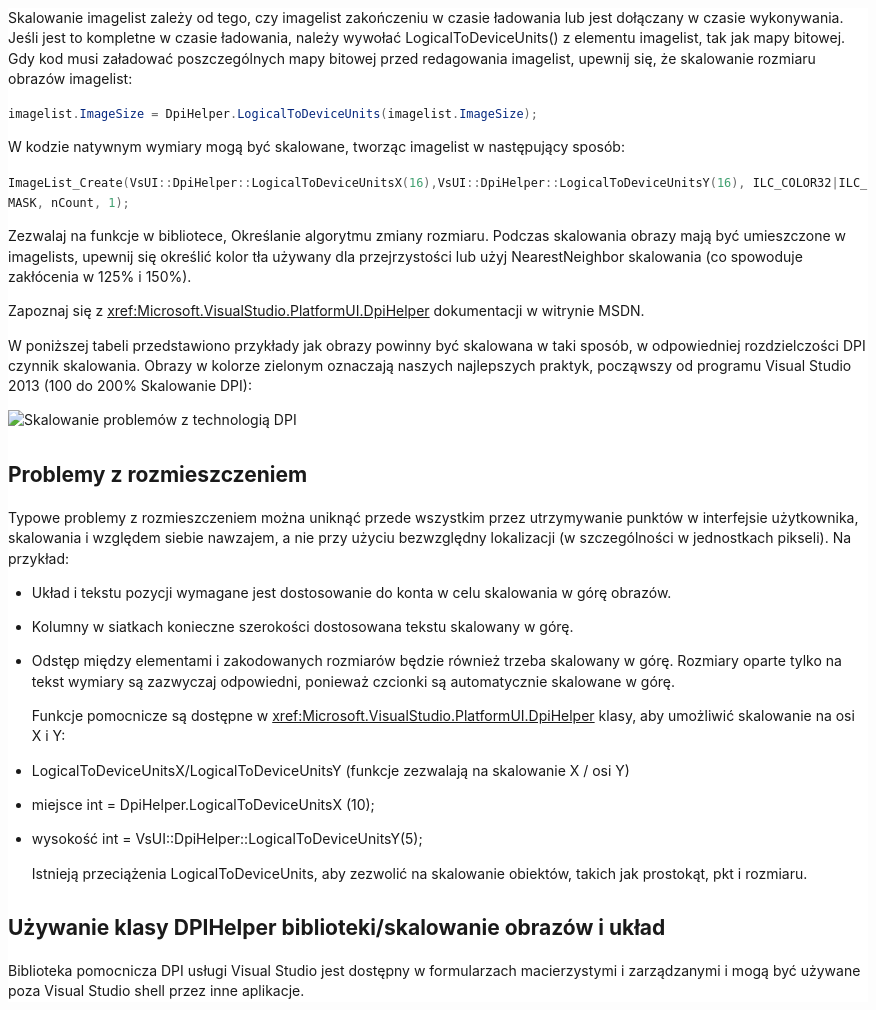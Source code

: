  Skalowanie imagelist zależy od tego, czy imagelist zakończeniu w czasie ładowania lub jest dołączany w czasie wykonywania. Jeśli jest to kompletne w czasie ładowania, należy wywołać LogicalToDeviceUnits() z elementu imagelist, tak jak mapy bitowej. Gdy kod musi załadować poszczególnych mapy bitowej przed redagowania imagelist, upewnij się, że skalowanie rozmiaru obrazów imagelist:  
  
```csharp  
imagelist.ImageSize = DpiHelper.LogicalToDeviceUnits(imagelist.ImageSize);  
```  
  
 W kodzie natywnym wymiary mogą być skalowane, tworząc imagelist w następujący sposób:  
  
```cpp  
ImageList_Create(VsUI::DpiHelper::LogicalToDeviceUnitsX(16),VsUI::DpiHelper::LogicalToDeviceUnitsY(16), ILC_COLOR32|ILC_MASK, nCount, 1);  
```  
  
 Zezwalaj na funkcje w bibliotece, Określanie algorytmu zmiany rozmiaru. Podczas skalowania obrazy mają być umieszczone w imagelists, upewnij się określić kolor tła używany dla przejrzystości lub użyj NearestNeighbor skalowania (co spowoduje zakłócenia w 125% i 150%).  
  
 Zapoznaj się z <xref:Microsoft.VisualStudio.PlatformUI.DpiHelper> dokumentacji w witrynie MSDN.  
  
 W poniższej tabeli przedstawiono przykłady jak obrazy powinny być skalowana w taki sposób, w odpowiedniej rozdzielczości DPI czynnik skalowania. Obrazy w kolorze zielonym oznaczają naszych najlepszych praktyk, począwszy od programu Visual Studio 2013 (100 do 200% Skalowanie DPI):  
  
 ![Skalowanie problemów z technologią DPI](../extensibility/media/dpi-issues-scaling.png "skalowanie problemów z technologią DPI")  
  
## <a name="layout-issues"></a>Problemy z rozmieszczeniem  
 Typowe problemy z rozmieszczeniem można uniknąć przede wszystkim przez utrzymywanie punktów w interfejsie użytkownika, skalowania i względem siebie nawzajem, a nie przy użyciu bezwzględny lokalizacji (w szczególności w jednostkach pikseli). Na przykład:  
  
- Układ i tekstu pozycji wymagane jest dostosowanie do konta w celu skalowania w górę obrazów.  
  
- Kolumny w siatkach konieczne szerokości dostosowana tekstu skalowany w górę.  
  
- Odstęp między elementami i zakodowanych rozmiarów będzie również trzeba skalowany w górę. Rozmiary oparte tylko na tekst wymiary są zazwyczaj odpowiedni, ponieważ czcionki są automatycznie skalowane w górę.  
  
  Funkcje pomocnicze są dostępne w <xref:Microsoft.VisualStudio.PlatformUI.DpiHelper> klasy, aby umożliwić skalowanie na osi X i Y:  
  
- LogicalToDeviceUnitsX/LogicalToDeviceUnitsY (funkcje zezwalają na skalowanie X / osi Y)  
  
- miejsce int = DpiHelper.LogicalToDeviceUnitsX (10);  
  
- wysokość int = VsUI::DpiHelper::LogicalToDeviceUnitsY(5);  
  
  Istnieją przeciążenia LogicalToDeviceUnits, aby zezwolić na skalowanie obiektów, takich jak prostokąt, pkt i rozmiaru.  
  
## <a name="using-the-dpihelper-libraryclass-to-scale-images-and-layout"></a>Używanie klasy DPIHelper biblioteki/skalowanie obrazów i układ  
 Biblioteka pomocnicza DPI usługi Visual Studio jest dostępny w formularzach macierzystymi i zarządzanymi i mogą być używane poza Visual Studio shell przez inne aplikacje.  
  